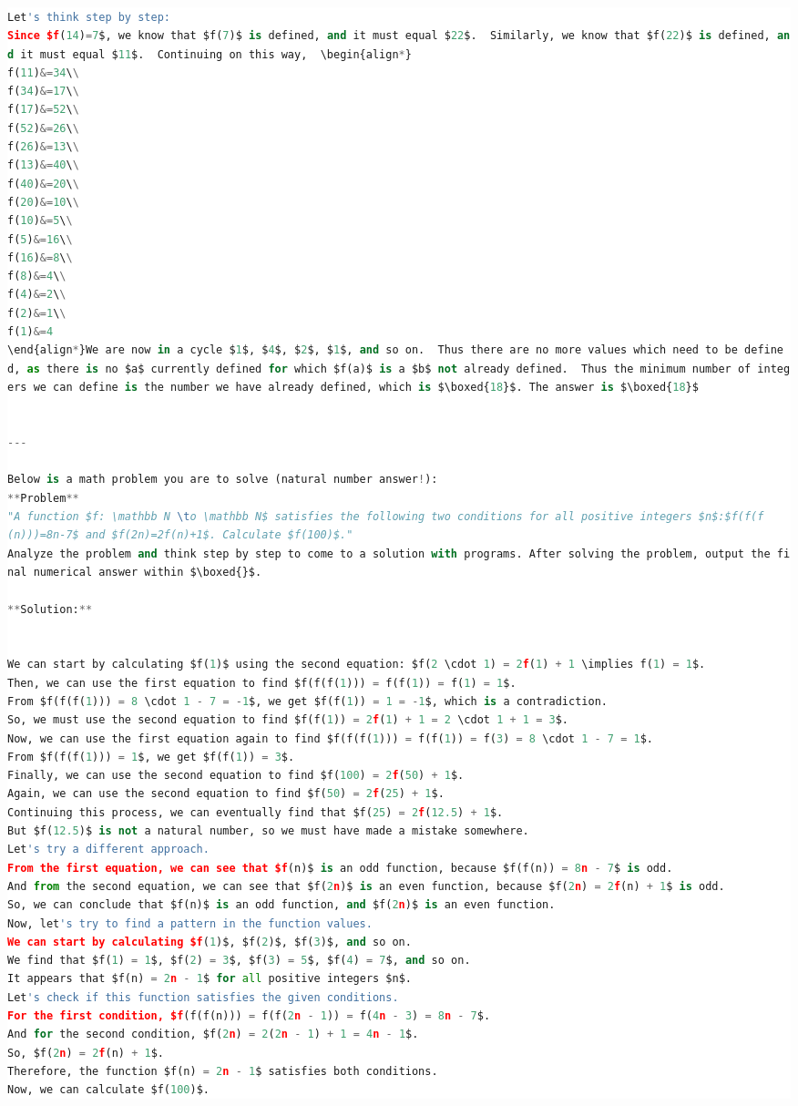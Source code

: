 ```python
Let's think step by step:
Since $f(14)=7$, we know that $f(7)$ is defined, and it must equal $22$.  Similarly, we know that $f(22)$ is defined, and it must equal $11$.  Continuing on this way,  \begin{align*}
f(11)&=34\\
f(34)&=17\\
f(17)&=52\\
f(52)&=26\\
f(26)&=13\\
f(13)&=40\\
f(40)&=20\\
f(20)&=10\\
f(10)&=5\\
f(5)&=16\\
f(16)&=8\\
f(8)&=4\\
f(4)&=2\\
f(2)&=1\\
f(1)&=4
\end{align*}We are now in a cycle $1$, $4$, $2$, $1$, and so on.  Thus there are no more values which need to be defined, as there is no $a$ currently defined for which $f(a)$ is a $b$ not already defined.  Thus the minimum number of integers we can define is the number we have already defined, which is $\boxed{18}$. The answer is $\boxed{18}$


---

Below is a math problem you are to solve (natural number answer!):
**Problem**
"A function $f: \mathbb N \to \mathbb N$ satisfies the following two conditions for all positive integers $n$:$f(f(f(n)))=8n-7$ and $f(2n)=2f(n)+1$. Calculate $f(100)$."
Analyze the problem and think step by step to come to a solution with programs. After solving the problem, output the final numerical answer within $\boxed{}$.

**Solution:**


We can start by calculating $f(1)$ using the second equation: $f(2 \cdot 1) = 2f(1) + 1 \implies f(1) = 1$.
Then, we can use the first equation to find $f(f(f(1))) = f(f(1)) = f(1) = 1$.
From $f(f(f(1))) = 8 \cdot 1 - 7 = -1$, we get $f(f(1)) = 1 = -1$, which is a contradiction.
So, we must use the second equation to find $f(f(1)) = 2f(1) + 1 = 2 \cdot 1 + 1 = 3$.
Now, we can use the first equation again to find $f(f(f(1))) = f(f(1)) = f(3) = 8 \cdot 1 - 7 = 1$.
From $f(f(f(1))) = 1$, we get $f(f(1)) = 3$.
Finally, we can use the second equation to find $f(100) = 2f(50) + 1$.
Again, we can use the second equation to find $f(50) = 2f(25) + 1$.
Continuing this process, we can eventually find that $f(25) = 2f(12.5) + 1$.
But $f(12.5)$ is not a natural number, so we must have made a mistake somewhere.
Let's try a different approach.
From the first equation, we can see that $f(n)$ is an odd function, because $f(f(n)) = 8n - 7$ is odd.
And from the second equation, we can see that $f(2n)$ is an even function, because $f(2n) = 2f(n) + 1$ is odd.
So, we can conclude that $f(n)$ is an odd function, and $f(2n)$ is an even function.
Now, let's try to find a pattern in the function values.
We can start by calculating $f(1)$, $f(2)$, $f(3)$, and so on.
We find that $f(1) = 1$, $f(2) = 3$, $f(3) = 5$, $f(4) = 7$, and so on.
It appears that $f(n) = 2n - 1$ for all positive integers $n$.
Let's check if this function satisfies the given conditions.
For the first condition, $f(f(f(n))) = f(f(2n - 1)) = f(4n - 3) = 8n - 7$.
And for the second condition, $f(2n) = 2(2n - 1) + 1 = 4n - 1$.
So, $f(2n) = 2f(n) + 1$.
Therefore, the function $f(n) = 2n - 1$ satisfies both conditions.
Now, we can calculate $f(100)$.
```